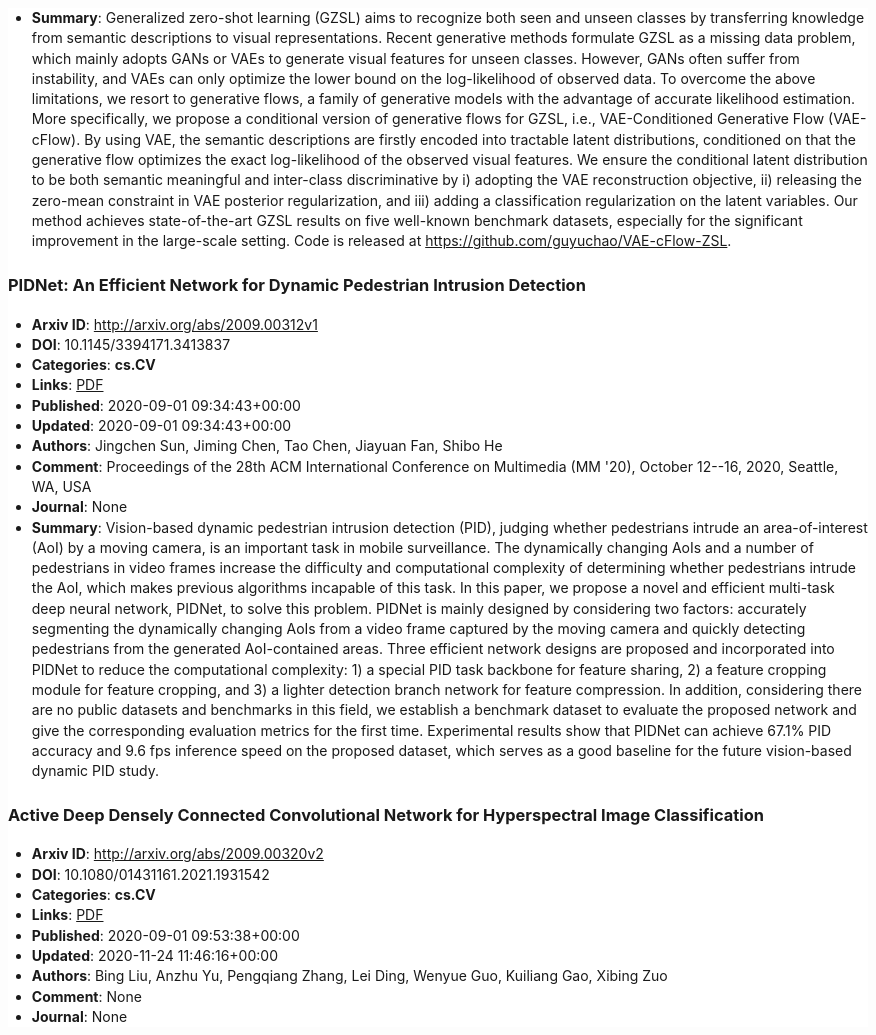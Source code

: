 - **Summary**: Generalized zero-shot learning (GZSL) aims to recognize both seen and unseen classes by transferring knowledge from semantic descriptions to visual representations. Recent generative methods formulate GZSL as a missing data problem, which mainly adopts GANs or VAEs to generate visual features for unseen classes. However, GANs often suffer from instability, and VAEs can only optimize the lower bound on the log-likelihood of observed data. To overcome the above limitations, we resort to generative flows, a family of generative models with the advantage of accurate likelihood estimation. More specifically, we propose a conditional version of generative flows for GZSL, i.e., VAE-Conditioned Generative Flow (VAE-cFlow). By using VAE, the semantic descriptions are firstly encoded into tractable latent distributions, conditioned on that the generative flow optimizes the exact log-likelihood of the observed visual features. We ensure the conditional latent distribution to be both semantic meaningful and inter-class discriminative by i) adopting the VAE reconstruction objective, ii) releasing the zero-mean constraint in VAE posterior regularization, and iii) adding a classification regularization on the latent variables. Our method achieves state-of-the-art GZSL results on five well-known benchmark datasets, especially for the significant improvement in the large-scale setting. Code is released at https://github.com/guyuchao/VAE-cFlow-ZSL.



### PIDNet: An Efficient Network for Dynamic Pedestrian Intrusion Detection
- **Arxiv ID**: http://arxiv.org/abs/2009.00312v1
- **DOI**: 10.1145/3394171.3413837
- **Categories**: **cs.CV**
- **Links**: [PDF](http://arxiv.org/pdf/2009.00312v1)
- **Published**: 2020-09-01 09:34:43+00:00
- **Updated**: 2020-09-01 09:34:43+00:00
- **Authors**: Jingchen Sun, Jiming Chen, Tao Chen, Jiayuan Fan, Shibo He
- **Comment**: Proceedings of the 28th ACM International Conference on Multimedia
  (MM '20), October 12--16, 2020, Seattle, WA, USA
- **Journal**: None
- **Summary**: Vision-based dynamic pedestrian intrusion detection (PID), judging whether pedestrians intrude an area-of-interest (AoI) by a moving camera, is an important task in mobile surveillance. The dynamically changing AoIs and a number of pedestrians in video frames increase the difficulty and computational complexity of determining whether pedestrians intrude the AoI, which makes previous algorithms incapable of this task. In this paper, we propose a novel and efficient multi-task deep neural network, PIDNet, to solve this problem. PIDNet is mainly designed by considering two factors: accurately segmenting the dynamically changing AoIs from a video frame captured by the moving camera and quickly detecting pedestrians from the generated AoI-contained areas. Three efficient network designs are proposed and incorporated into PIDNet to reduce the computational complexity: 1) a special PID task backbone for feature sharing, 2) a feature cropping module for feature cropping, and 3) a lighter detection branch network for feature compression. In addition, considering there are no public datasets and benchmarks in this field, we establish a benchmark dataset to evaluate the proposed network and give the corresponding evaluation metrics for the first time. Experimental results show that PIDNet can achieve 67.1% PID accuracy and 9.6 fps inference speed on the proposed dataset, which serves as a good baseline for the future vision-based dynamic PID study.



### Active Deep Densely Connected Convolutional Network for Hyperspectral Image Classification
- **Arxiv ID**: http://arxiv.org/abs/2009.00320v2
- **DOI**: 10.1080/01431161.2021.1931542
- **Categories**: **cs.CV**
- **Links**: [PDF](http://arxiv.org/pdf/2009.00320v2)
- **Published**: 2020-09-01 09:53:38+00:00
- **Updated**: 2020-11-24 11:46:16+00:00
- **Authors**: Bing Liu, Anzhu Yu, Pengqiang Zhang, Lei Ding, Wenyue Guo, Kuiliang Gao, Xibing Zuo
- **Comment**: None
- **Journal**: None